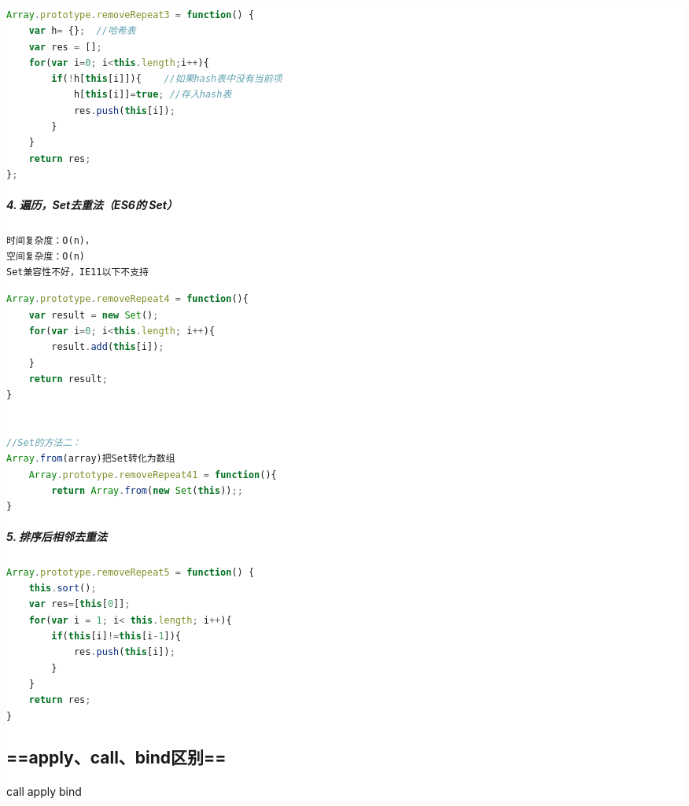```javascript
Array.prototype.removeRepeat3 = function() {
    var h= {};  //哈希表
    var res = [];
    for(var i=0; i<this.length;i++){
        if(!h[this[i]]){    //如果hash表中没有当前项
            h[this[i]]=true; //存入hash表
            res.push(this[i]);
        }
    }
    return res;
};
```


#####         4. 遍历，Set去重法（ES6的 Set）
    时间复杂度：O(n)，
    空间复杂度：O(n)
    Set兼容性不好，IE11以下不支持

```javascript
Array.prototype.removeRepeat4 = function(){
    var result = new Set();
    for(var i=0; i<this.length; i++){
        result.add(this[i]);
    }
    return result;
}


//Set的方法二：
Array.from(array)把Set转化为数组
    Array.prototype.removeRepeat41 = function(){     
        return Array.from(new Set(this));;
}
```


#####         5. 排序后相邻去重法

```javascript
Array.prototype.removeRepeat5 = function() {
    this.sort();
    var res=[this[0]];
    for(var i = 1; i< this.length; i++){
        if(this[i]!=this[i-1]){
            res.push(this[i]);
        }
    }
    return res;
}
```
## ==apply、call、bind区别==
call apply bind
